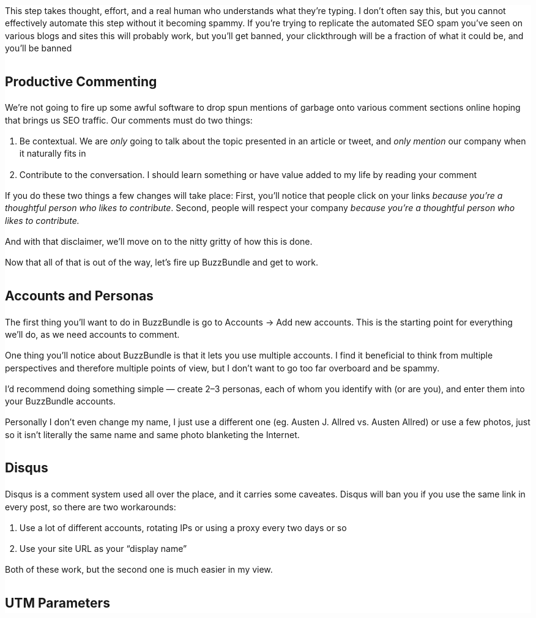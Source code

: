 This step takes thought, effort, and a real human who understands what they’re typing. I don’t often say this, but you cannot effectively automate this step without it becoming spammy. If you’re trying to replicate the automated SEO spam you’ve seen on various blogs and sites this will probably work, but you’ll get banned, your clickthrough will be a fraction of what it could be, and you’ll be banned

## Productive Commenting

We’re not going to fire up some awful software to drop spun mentions of garbage onto various comment sections online hoping that brings us SEO traffic. Our comments must do two things:

1. Be contextual. We are *only* going to talk about the topic presented in an article or tweet, and *only mention* our company when it naturally fits in

1. Contribute to the conversation. I should learn something or have value added to my life by reading your comment

If you do these two things a few changes will take place: First, you’ll notice that people click on your links *because you’re a thoughtful person who likes to contribute*. Second, people will respect your company *because you’re a thoughtful person who likes to contribute.*

And with that disclaimer, we’ll move on to the nitty gritty of how this is done.

Now that all of that is out of the way, let’s fire up BuzzBundle and get to work.

## Accounts and Personas

The first thing you’ll want to do in BuzzBundle is go to Accounts -> Add new accounts. This is the starting point for everything we’ll do, as we need accounts to comment.

One thing you’ll notice about BuzzBundle is that it lets you use multiple accounts. I find it beneficial to think from multiple perspectives and therefore multiple points of view, but I don’t want to go too far overboard and be spammy.

I’d recommend doing something simple — create 2–3 personas, each of whom you identify with (or are you), and enter them into your BuzzBundle accounts.

Personally I don’t even change my name, I just use a different one (eg. Austen J. Allred vs. Austen Allred) or use a few photos, just so it isn’t literally the same name and same photo blanketing the Internet.

<iframe src="https://medium.com/media/c1b06dc4a5632ef206e1cbad0692ae0a" frameborder=0></iframe>

## Disqus

Disqus is a comment system used all over the place, and it carries some caveates. Disqus will ban you if you use the same link in every post, so there are two workarounds:

1. Use a lot of different accounts, rotating IPs or using a proxy every two days or so

1. Use your site URL as your “display name”

Both of these work, but the second one is much easier in my view.

## UTM Parameters
